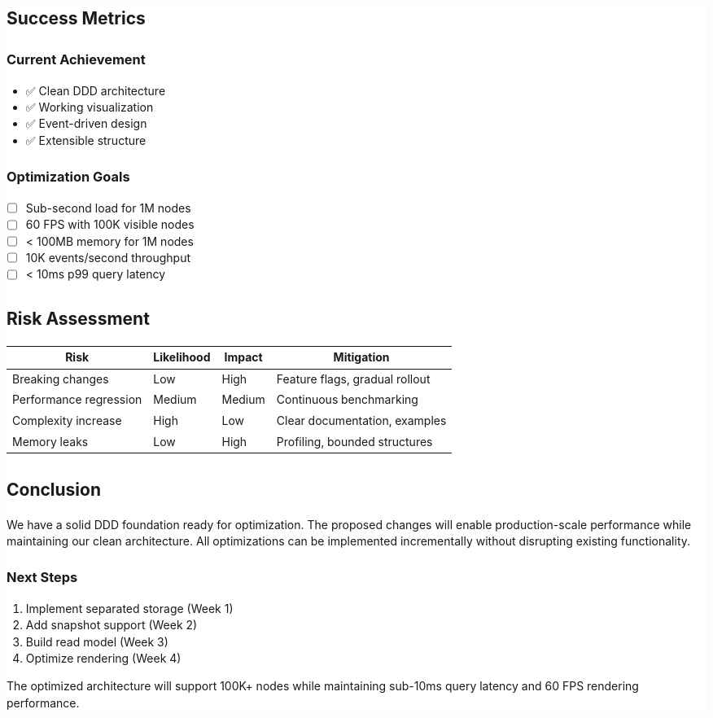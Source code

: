 ## Success Metrics

### Current Achievement
- ✅ Clean DDD architecture
- ✅ Working visualization
- ✅ Event-driven design
- ✅ Extensible structure

### Optimization Goals
- [ ] Sub-second load for 1M nodes
- [ ] 60 FPS with 100K visible nodes
- [ ] < 100MB memory for 1M nodes
- [ ] 10K events/second throughput
- [ ] < 10ms p99 query latency

## Risk Assessment

| Risk | Likelihood | Impact | Mitigation |
|------|------------|--------|------------|
| Breaking changes | Low | High | Feature flags, gradual rollout |
| Performance regression | Medium | Medium | Continuous benchmarking |
| Complexity increase | High | Low | Clear documentation, examples |
| Memory leaks | Low | High | Profiling, bounded structures |

## Conclusion

We have a solid DDD foundation ready for optimization. The proposed changes will enable production-scale performance while maintaining our clean architecture. All optimizations can be implemented incrementally without disrupting existing functionality.

### Next Steps
1. Implement separated storage (Week 1)
2. Add snapshot support (Week 2)
3. Build read model (Week 3)
4. Optimize rendering (Week 4)

The optimized architecture will support 100K+ nodes while maintaining sub-10ms query latency and 60 FPS rendering performance.
